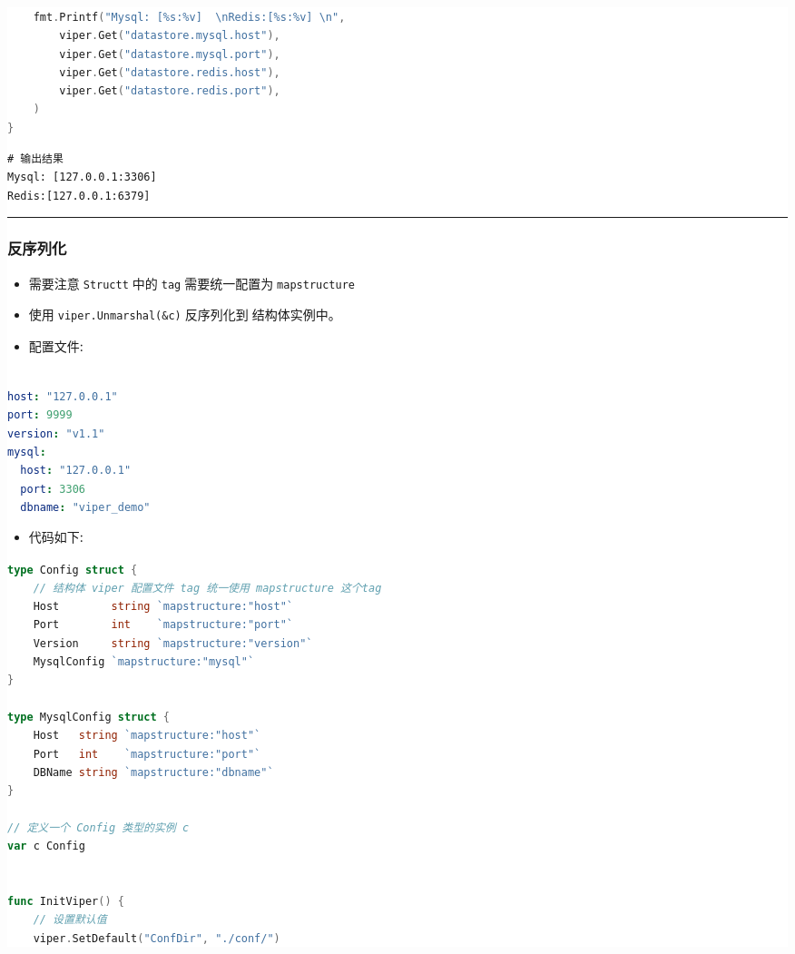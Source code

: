 ```go
	fmt.Printf("Mysql: [%s:%v]  \nRedis:[%s:%v] \n",
		viper.Get("datastore.mysql.host"),
		viper.Get("datastore.mysql.port"),
		viper.Get("datastore.redis.host"),
		viper.Get("datastore.redis.port"),
	)
}
```


```shell
# 输出结果
Mysql: [127.0.0.1:3306]  
Redis:[127.0.0.1:6379] 
```


---



### 反序列化

* 需要注意 `Structt` 中的 `tag` 需要统一配置为 `mapstructure`

* 使用 `viper.Unmarshal(&c)` 反序列化到 结构体实例中。




* 配置文件:

```yaml

host: "127.0.0.1"
port: 9999
version: "v1.1"
mysql:
  host: "127.0.0.1"
  port: 3306
  dbname: "viper_demo"

```



* 代码如下:


```go
type Config struct {
	// 结构体 viper 配置文件 tag 统一使用 mapstructure 这个tag
	Host        string `mapstructure:"host"`
	Port        int    `mapstructure:"port"`
	Version     string `mapstructure:"version"`
	MysqlConfig `mapstructure:"mysql"`
}

type MysqlConfig struct {
	Host   string `mapstructure:"host"`
	Port   int    `mapstructure:"port"`
	DBName string `mapstructure:"dbname"`
}

// 定义一个 Config 类型的实例 c
var c Config


func InitViper() {
	// 设置默认值
	viper.SetDefault("ConfDir", "./conf/")

```